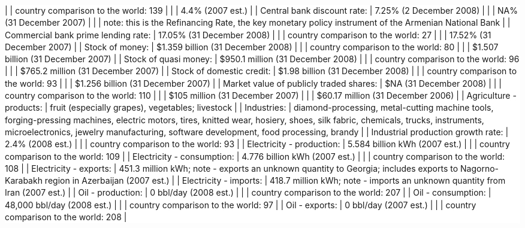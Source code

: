 | | country comparison to the world: 139 |
| | 4.4% (2007 est.) |
| Central bank discount rate: | 7.25% (2 December 2008) |
| | NA% (31 December 2007) |
| | note: this is the Refinancing Rate, the key monetary policy instrument of the Armenian National Bank |
| Commercial bank prime lending rate: | 17.05% (31 December 2008) |
| | country comparison to the world: 27 |
| | 17.52% (31 December 2007) |
| Stock of money: | $1.359 billion (31 December 2008) |
| | country comparison to the world: 80 |
| | $1.507 billion (31 December 2007) |
| Stock of quasi money: | $950.1 million (31 December 2008) |
| | country comparison to the world: 96 |
| | $765.2 million (31 December 2007) |
| Stock of domestic credit: | $1.98 billion (31 December 2008) |
| | country comparison to the world: 93 |
| | $1.256 billion (31 December 2007) |
| Market value of publicly traded shares: | $NA (31 December 2008) |
| | country comparison to the world: 110 |
| | $105 million (31 December 2007) |
| | $60.17 million (31 December 2006) |
| Agriculture - products: | fruit (especially grapes), vegetables; livestock |
| Industries: | diamond-processing, metal-cutting machine tools, forging-pressing machines, electric motors, tires, knitted wear, hosiery, shoes, silk fabric, chemicals, trucks, instruments, microelectronics, jewelry manufacturing, software development, food processing, brandy |
| Industrial production growth rate: | 2.4% (2008 est.) |
| | country comparison to the world: 93 |
| Electricity - production: | 5.584 billion kWh (2007 est.) |
| | country comparison to the world: 109 |
| Electricity - consumption: | 4.776 billion kWh (2007 est.) |
| | country comparison to the world: 108 |
| Electricity - exports: | 451.3 million kWh; note - exports an unknown quantity to Georgia; includes exports to Nagorno-Karabakh region in Azerbaijan (2007 est.) |
| Electricity - imports: | 418.7 million kWh; note - imports an unknown quantity from Iran (2007 est.) |
| Oil - production: | 0 bbl/day (2008 est.) |
| | country comparison to the world: 207 |
| Oil - consumption: | 48,000 bbl/day (2008 est.) |
| | country comparison to the world: 97 |
| Oil - exports: | 0 bbl/day (2007 est.) |
| | country comparison to the world: 208 |